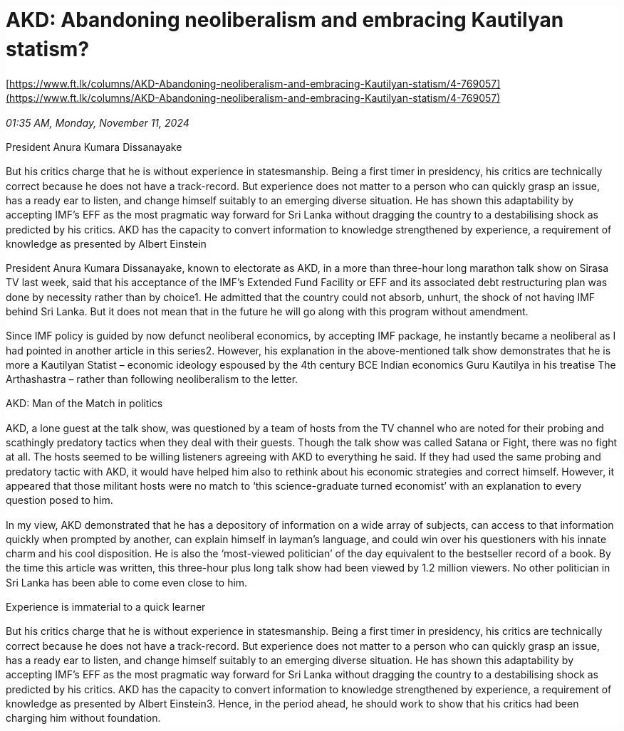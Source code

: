 # AKD: Abandoning neoliberalism and embracing Kautilyan statism?

[https://www.ft.lk/columns/AKD-Abandoning-neoliberalism-and-embracing-Kautilyan-statism/4-769057](https://www.ft.lk/columns/AKD-Abandoning-neoliberalism-and-embracing-Kautilyan-statism/4-769057)

*01:35 AM, Monday, November 11, 2024*

President Anura Kumara Dissanayake

But his critics charge that he is without experience in statesmanship. Being a first timer in presidency, his critics are technically correct because he does not have a track-record. But experience does not matter to a person who can quickly grasp an issue, has a ready ear to listen, and change himself suitably to an emerging diverse situation. He has shown this adaptability by accepting IMF’s EFF as the most pragmatic way forward for Sri Lanka without dragging the country to a destabilising shock as predicted by his critics. AKD has the capacity to convert information to knowledge strengthened by experience, a requirement of knowledge as presented by Albert Einstein

President Anura Kumara Dissanayake, known to electorate as AKD, in a more than three-hour long marathon talk show on Sirasa TV last week, said that his acceptance of the IMF’s Extended Fund Facility or EFF and its associated debt restructuring plan was done by necessity rather than by choice1. He admitted that the country could not absorb, unhurt, the shock of not having IMF behind Sri Lanka. But it does not mean that in the future he will go along with this program without amendment.

Since IMF policy is guided by now defunct neoliberal economics, by accepting IMF package, he instantly became a neoliberal as I had pointed in another article in this series2. However, his explanation in the above-mentioned talk show demonstrates that he is more a Kautilyan Statist – economic ideology espoused by the 4th century BCE Indian economics Guru Kautilya in his treatise The Arthashastra – rather than following neoliberalism to the letter.

AKD: Man of the Match in politics

AKD, a lone guest at the talk show, was questioned by a team of hosts from the TV channel who are noted for their probing and scathingly predatory tactics when they deal with their guests. Though the talk show was called Satana or Fight, there was no fight at all. The hosts seemed to be willing listeners agreeing with AKD to everything he said. If they had used the same probing and predatory tactic with AKD, it would have helped him also to rethink about his economic strategies and correct himself. However, it appeared that those militant hosts were no match to ‘this science-graduate turned economist’ with an explanation to every question posed to him.

In my view, AKD demonstrated that he has a depository of information on a wide array of subjects, can access to that information quickly when prompted by another, can explain himself in layman’s language, and could win over his questioners with his innate charm and his cool disposition. He is also the ‘most-viewed politician’ of the day equivalent to the bestseller record of a book. By the time this article was written, this three-hour plus long talk show had been viewed by 1.2 million viewers. No other politician in Sri Lanka has been able to come even close to him.

Experience is immaterial to a quick learner

But his critics charge that he is without experience in statesmanship. Being a first timer in presidency, his critics are technically correct because he does not have a track-record. But experience does not matter to a person who can quickly grasp an issue, has a ready ear to listen, and change himself suitably to an emerging diverse situation. He has shown this adaptability by accepting IMF’s EFF as the most pragmatic way forward for Sri Lanka without dragging the country to a destabilising shock as predicted by his critics. AKD has the capacity to convert information to knowledge strengthened by experience, a requirement of knowledge as presented by Albert Einstein3. Hence, in the period ahead, he should work to show that his critics had been charging him without foundation.
